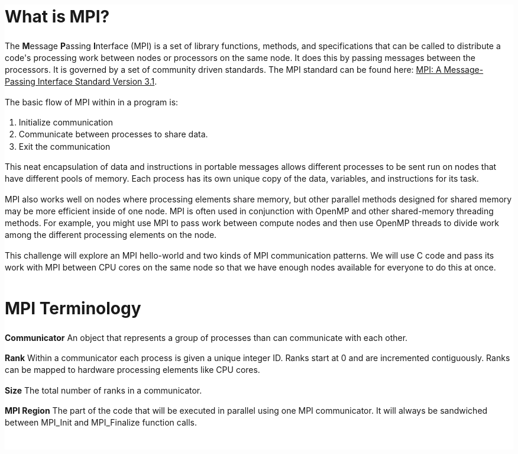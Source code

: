 # What is MPI? 

The **M**essage **P**assing **I**nterface (MPI) is a set of library functions, methods, and specifications that can be called to distribute a code's processing work between nodes or processors on the same node.  It does this by passing messages between the processors. It is governed by a set of community driven standards. The MPI standard can be found here: [MPI: A Message-Passing Interface Standard Version 3.1]( https://www.mpi-forum.org/docs/mpi-3.1/mpi31-report.pdf). 

The basic flow of MPI within in a program is:
1. Initialize communication 
2. Communicate between processes to share data.
3. Exit the communication


This neat encapsulation of data and instructions in portable messages allows different processes to be sent run on nodes that have different pools of memory. Each process has its own unique copy of the data, variables, and instructions for its task. 

MPI also works well on nodes where processing elements share memory, but other parallel methods designed for shared memory may be more efficient inside of one node. MPI is often used in conjunction with OpenMP and other shared-memory threading methods.  For example, you might use MPI to pass work between compute nodes and then use OpenMP threads to divide work among the different processing elements on the node. 

This challenge will explore an MPI hello-world and two kinds of MPI communication patterns. We will use C code and pass its work with MPI between CPU cores on the same node so that we have enough nodes available for everyone to do this at once.




# MPI Terminology  
 
**Communicator**   An object that represents a group of processes than can communicate with each other. 

**Rank** Within a communicator each process is given a unique integer ID. Ranks start at 0 and are incremented contiguously. Ranks can be mapped to hardware processing elements like CPU cores. 

**Size** The total number of ranks in a communicator.

**MPI Region** The part of the code that will be executed in parallel using one MPI communicator. It will always be sandwiched between  MPI_Init and 
MPI_Finalize function calls.


<br>
<center>